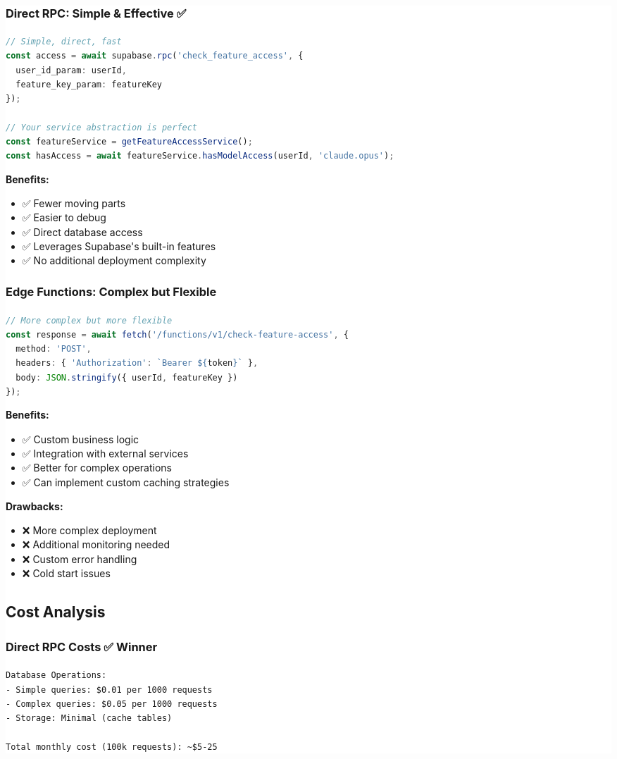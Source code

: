 ### Direct RPC: Simple & Effective ✅

```typescript
// Simple, direct, fast
const access = await supabase.rpc('check_feature_access', {
  user_id_param: userId,
  feature_key_param: featureKey
});

// Your service abstraction is perfect
const featureService = getFeatureAccessService();
const hasAccess = await featureService.hasModelAccess(userId, 'claude.opus');
```

**Benefits:**
- ✅ Fewer moving parts
- ✅ Easier to debug
- ✅ Direct database access
- ✅ Leverages Supabase's built-in features
- ✅ No additional deployment complexity

### Edge Functions: Complex but Flexible

```typescript
// More complex but more flexible
const response = await fetch('/functions/v1/check-feature-access', {
  method: 'POST',
  headers: { 'Authorization': `Bearer ${token}` },
  body: JSON.stringify({ userId, featureKey })
});
```

**Benefits:**
- ✅ Custom business logic
- ✅ Integration with external services
- ✅ Better for complex operations
- ✅ Can implement custom caching strategies

**Drawbacks:**
- ❌ More complex deployment
- ❌ Additional monitoring needed
- ❌ Custom error handling
- ❌ Cold start issues

## Cost Analysis

### Direct RPC Costs ✅ **Winner**

```
Database Operations:
- Simple queries: $0.01 per 1000 requests
- Complex queries: $0.05 per 1000 requests
- Storage: Minimal (cache tables)

Total monthly cost (100k requests): ~$5-25
```
